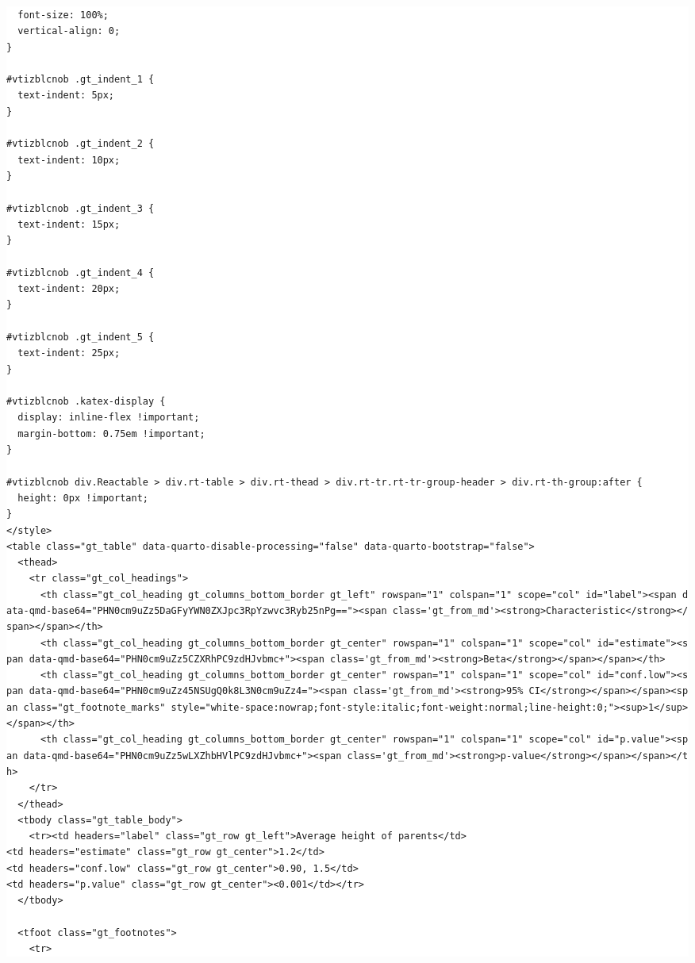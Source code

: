```{=html}
  font-size: 100%;
  vertical-align: 0;
}

#vtizblcnob .gt_indent_1 {
  text-indent: 5px;
}

#vtizblcnob .gt_indent_2 {
  text-indent: 10px;
}

#vtizblcnob .gt_indent_3 {
  text-indent: 15px;
}

#vtizblcnob .gt_indent_4 {
  text-indent: 20px;
}

#vtizblcnob .gt_indent_5 {
  text-indent: 25px;
}

#vtizblcnob .katex-display {
  display: inline-flex !important;
  margin-bottom: 0.75em !important;
}

#vtizblcnob div.Reactable > div.rt-table > div.rt-thead > div.rt-tr.rt-tr-group-header > div.rt-th-group:after {
  height: 0px !important;
}
</style>
<table class="gt_table" data-quarto-disable-processing="false" data-quarto-bootstrap="false">
  <thead>
    <tr class="gt_col_headings">
      <th class="gt_col_heading gt_columns_bottom_border gt_left" rowspan="1" colspan="1" scope="col" id="label"><span data-qmd-base64="PHN0cm9uZz5DaGFyYWN0ZXJpc3RpYzwvc3Ryb25nPg=="><span class='gt_from_md'><strong>Characteristic</strong></span></span></th>
      <th class="gt_col_heading gt_columns_bottom_border gt_center" rowspan="1" colspan="1" scope="col" id="estimate"><span data-qmd-base64="PHN0cm9uZz5CZXRhPC9zdHJvbmc+"><span class='gt_from_md'><strong>Beta</strong></span></span></th>
      <th class="gt_col_heading gt_columns_bottom_border gt_center" rowspan="1" colspan="1" scope="col" id="conf.low"><span data-qmd-base64="PHN0cm9uZz45NSUgQ0k8L3N0cm9uZz4="><span class='gt_from_md'><strong>95% CI</strong></span></span><span class="gt_footnote_marks" style="white-space:nowrap;font-style:italic;font-weight:normal;line-height:0;"><sup>1</sup></span></th>
      <th class="gt_col_heading gt_columns_bottom_border gt_center" rowspan="1" colspan="1" scope="col" id="p.value"><span data-qmd-base64="PHN0cm9uZz5wLXZhbHVlPC9zdHJvbmc+"><span class='gt_from_md'><strong>p-value</strong></span></span></th>
    </tr>
  </thead>
  <tbody class="gt_table_body">
    <tr><td headers="label" class="gt_row gt_left">Average height of parents</td>
<td headers="estimate" class="gt_row gt_center">1.2</td>
<td headers="conf.low" class="gt_row gt_center">0.90, 1.5</td>
<td headers="p.value" class="gt_row gt_center"><0.001</td></tr>
  </tbody>
  
  <tfoot class="gt_footnotes">
    <tr>
```